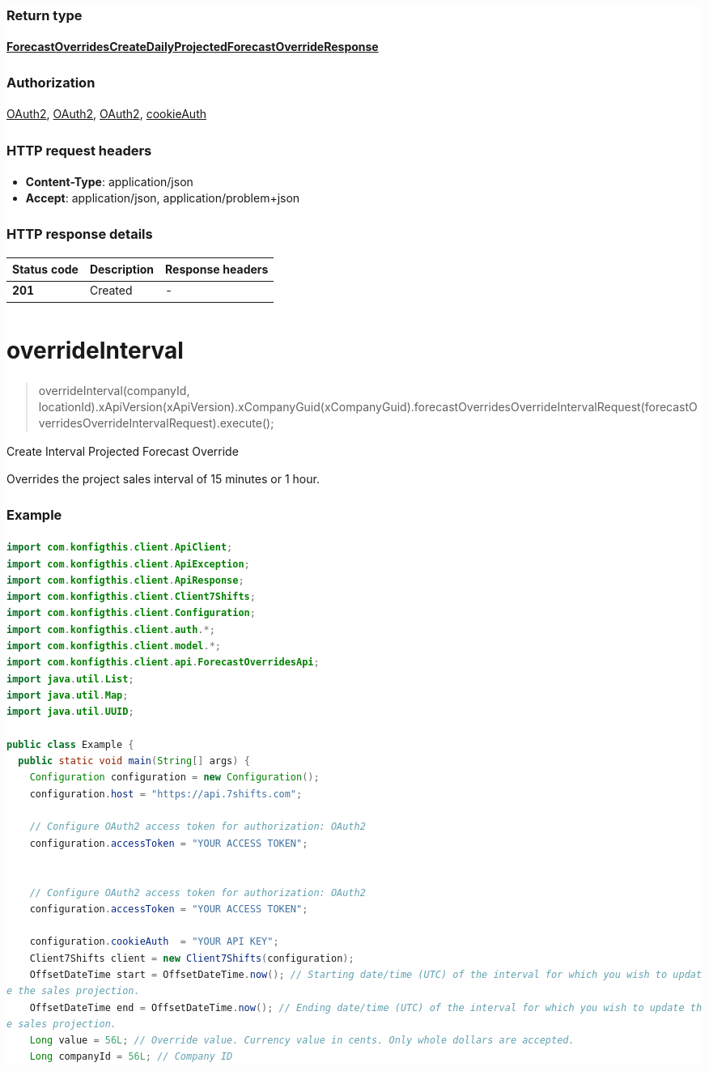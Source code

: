 ### Return type

[**ForecastOverridesCreateDailyProjectedForecastOverrideResponse**](ForecastOverridesCreateDailyProjectedForecastOverrideResponse.md)

### Authorization

[OAuth2](../README.md#OAuth2), [OAuth2](../README.md#OAuth2), [OAuth2](../README.md#OAuth2), [cookieAuth](../README.md#cookieAuth)

### HTTP request headers

 - **Content-Type**: application/json
 - **Accept**: application/json, application/problem+json

### HTTP response details
| Status code | Description | Response headers |
|-------------|-------------|------------------|
| **201** | Created |  -  |

<a name="overrideInterval"></a>
# **overrideInterval**
> overrideInterval(companyId, locationId).xApiVersion(xApiVersion).xCompanyGuid(xCompanyGuid).forecastOverridesOverrideIntervalRequest(forecastOverridesOverrideIntervalRequest).execute();

Create Interval Projected Forecast Override

Overrides the project sales interval of 15 minutes or 1 hour.

### Example
```java
import com.konfigthis.client.ApiClient;
import com.konfigthis.client.ApiException;
import com.konfigthis.client.ApiResponse;
import com.konfigthis.client.Client7Shifts;
import com.konfigthis.client.Configuration;
import com.konfigthis.client.auth.*;
import com.konfigthis.client.model.*;
import com.konfigthis.client.api.ForecastOverridesApi;
import java.util.List;
import java.util.Map;
import java.util.UUID;

public class Example {
  public static void main(String[] args) {
    Configuration configuration = new Configuration();
    configuration.host = "https://api.7shifts.com";
    
    // Configure OAuth2 access token for authorization: OAuth2
    configuration.accessToken = "YOUR ACCESS TOKEN";
    
    
    // Configure OAuth2 access token for authorization: OAuth2
    configuration.accessToken = "YOUR ACCESS TOKEN";
    
    configuration.cookieAuth  = "YOUR API KEY";
    Client7Shifts client = new Client7Shifts(configuration);
    OffsetDateTime start = OffsetDateTime.now(); // Starting date/time (UTC) of the interval for which you wish to update the sales projection.
    OffsetDateTime end = OffsetDateTime.now(); // Ending date/time (UTC) of the interval for which you wish to update the sales projection.
    Long value = 56L; // Override value. Currency value in cents. Only whole dollars are accepted.
    Long companyId = 56L; // Company ID
```